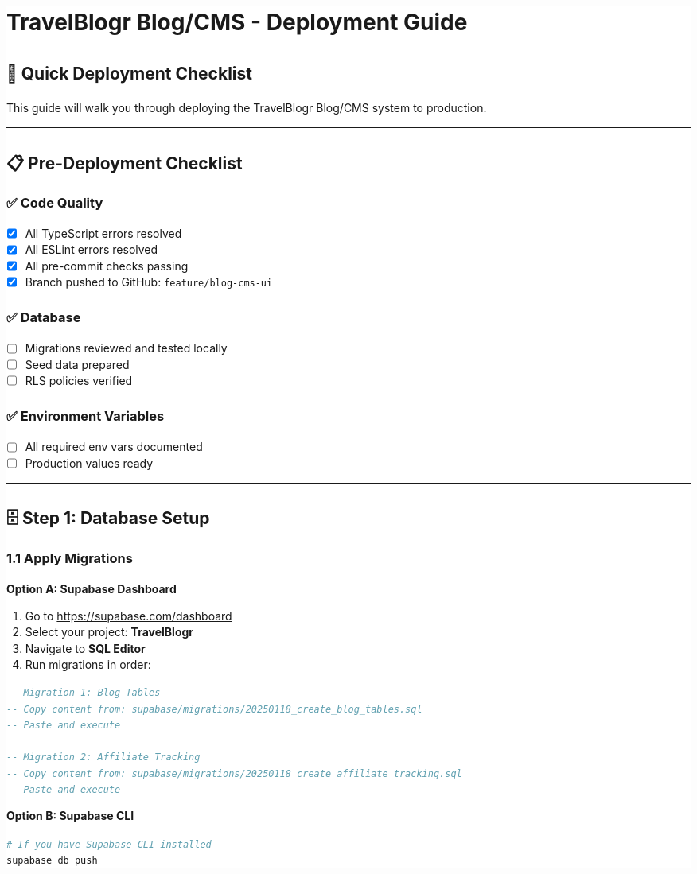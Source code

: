 # TravelBlogr Blog/CMS - Deployment Guide

## 🚀 Quick Deployment Checklist

This guide will walk you through deploying the TravelBlogr Blog/CMS system to production.

---

## 📋 Pre-Deployment Checklist

### ✅ Code Quality
- [x] All TypeScript errors resolved
- [x] All ESLint errors resolved
- [x] All pre-commit checks passing
- [x] Branch pushed to GitHub: `feature/blog-cms-ui`

### ✅ Database
- [ ] Migrations reviewed and tested locally
- [ ] Seed data prepared
- [ ] RLS policies verified

### ✅ Environment Variables
- [ ] All required env vars documented
- [ ] Production values ready

---

## 🗄️ Step 1: Database Setup

### 1.1 Apply Migrations

**Option A: Supabase Dashboard**
1. Go to https://supabase.com/dashboard
2. Select your project: **TravelBlogr**
3. Navigate to **SQL Editor**
4. Run migrations in order:

```sql
-- Migration 1: Blog Tables
-- Copy content from: supabase/migrations/20250118_create_blog_tables.sql
-- Paste and execute

-- Migration 2: Affiliate Tracking
-- Copy content from: supabase/migrations/20250118_create_affiliate_tracking.sql
-- Paste and execute
```

**Option B: Supabase CLI**
```bash
# If you have Supabase CLI installed
supabase db push
```
